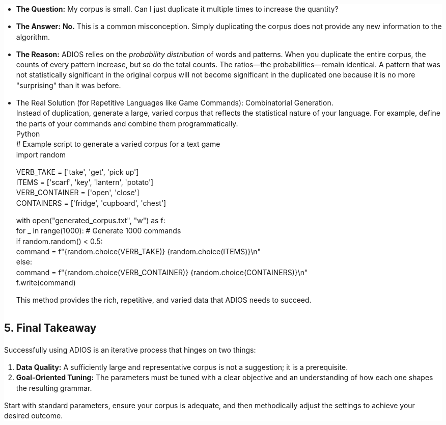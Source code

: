* **The Question:** My corpus is small. Can I just duplicate it multiple times to increase the quantity?  
* **The Answer:** **No.** This is a common misconception. Simply duplicating the corpus does not provide any new information to the algorithm.  
* **The Reason:** ADIOS relies on the *probability distribution* of words and patterns. When you duplicate the entire corpus, the counts of every pattern increase, but so do the total counts. The ratios—the probabilities—remain identical. A pattern that was not statistically significant in the original corpus will not become significant in the duplicated one because it is no more "surprising" than it was before.  
* The Real Solution (for Repetitive Languages like Game Commands): Combinatorial Generation.  
  Instead of duplication, generate a large, varied corpus that reflects the statistical nature of your language. For example, define the parts of your commands and combine them programmatically.  
  Python  
  \# Example script to generate a varied corpus for a text game  
  import random

  VERB\_TAKE \= \['take', 'get', 'pick up'\]  
  ITEMS \= \['scarf', 'key', 'lantern', 'potato'\]  
  VERB\_CONTAINER \= \['open', 'close'\]  
  CONTAINERS \= \['fridge', 'cupboard', 'chest'\]

  with open("generated\_corpus.txt", "w") as f:  
      for \_ in range(1000): \# Generate 1000 commands  
          if random.random() \< 0.5:  
              command \= f"{random.choice(VERB\_TAKE)} {random.choice(ITEMS)}\\n"  
          else:  
              command \= f"{random.choice(VERB\_CONTAINER)} {random.choice(CONTAINERS)}\\n"  
          f.write(command)

  This method provides the rich, repetitive, and varied data that ADIOS needs to succeed.

## **5\. Final Takeaway**

Successfully using ADIOS is an iterative process that hinges on two things:

1. **Data Quality:** A sufficiently large and representative corpus is not a suggestion; it is a prerequisite.  
2. **Goal-Oriented Tuning:** The parameters must be tuned with a clear objective and an understanding of how each one shapes the resulting grammar.

Start with standard parameters, ensure your corpus is adequate, and then methodically adjust the settings to achieve your desired outcome.